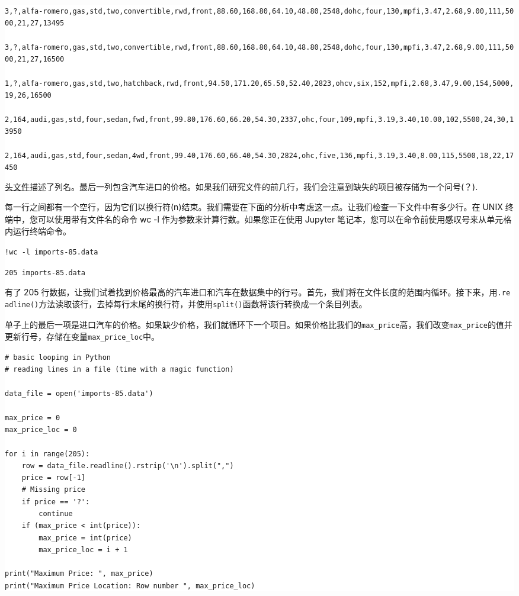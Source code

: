 ```
3,?,alfa-romero,gas,std,two,convertible,rwd,front,88.60,168.80,64.10,48.80,2548,dohc,four,130,mpfi,3.47,2.68,9.00,111,5000,21,27,13495

3,?,alfa-romero,gas,std,two,convertible,rwd,front,88.60,168.80,64.10,48.80,2548,dohc,four,130,mpfi,3.47,2.68,9.00,111,5000,21,27,16500

1,?,alfa-romero,gas,std,two,hatchback,rwd,front,94.50,171.20,65.50,52.40,2823,ohcv,six,152,mpfi,2.68,3.47,9.00,154,5000,19,26,16500

2,164,audi,gas,std,four,sedan,fwd,front,99.80,176.60,66.20,54.30,2337,ohc,four,109,mpfi,3.19,3.40,10.00,102,5500,24,30,13950

2,164,audi,gas,std,four,sedan,4wd,front,99.40,176.60,66.40,54.30,2824,ohc,five,136,mpfi,3.19,3.40,8.00,115,5500,18,22,17450
```

[头文件](https://archive.ics.uci.edu/ml/machine-learning-databases/autos/imports-85.names)描述了列名。最后一列包含汽车进口的价格。如果我们研究文件的前几行，我们会注意到缺失的项目被存储为一个问号(？).

每一行之间都有一个空行，因为它们以换行符(n)结束。我们需要在下面的分析中考虑这一点。让我们检查一下文件中有多少行。在 UNIX 终端中，您可以使用带有文件名的命令 wc -l 作为参数来计算行数。如果您正在使用 Jupyter 笔记本，您可以在命令前使用感叹号来从单元格内运行终端命令。

```
!wc -l imports-85.data
```

```
205 imports-85.data
```

有了 205 行数据，让我们试着找到价格最高的汽车进口和汽车在数据集中的行号。首先，我们将在文件长度的范围内循环。接下来，用`.readline()`方法读取该行，去掉每行末尾的换行符，并使用`split()`函数将该行转换成一个条目列表。

单子上的最后一项是进口汽车的价格。如果缺少价格，我们就循环下一个项目。如果价格比我们的`max_price`高，我们改变`max_price`的值并更新行号，存储在变量`max_price_loc`中。

```
# basic looping in Python
# reading lines in a file (time with a magic function)

data_file = open('imports-85.data')

max_price = 0
max_price_loc = 0

for i in range(205):
    row = data_file.readline().rstrip('\n').split(",")
    price = row[-1]
    # Missing price
    if price == '?':
        continue
    if (max_price < int(price)):
        max_price = int(price)
        max_price_loc = i + 1

print("Maximum Price: ", max_price)
print("Maximum Price Location: Row number ", max_price_loc)
```
